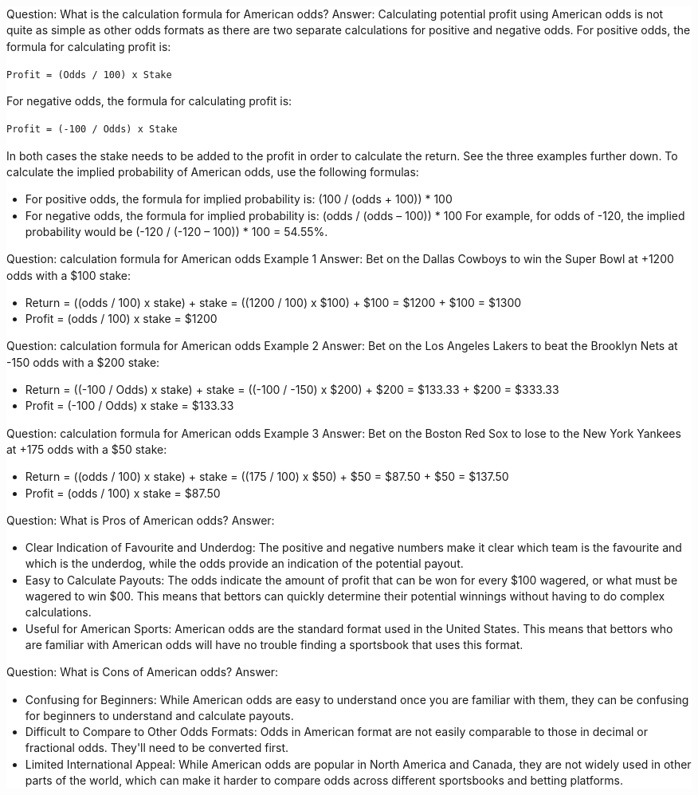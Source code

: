 
Question: What is the calculation formula for American odds?
Answer:
Calculating potential profit using American odds is not quite as simple as other odds formats as there are two separate calculations for positive and negative odds.
For positive odds, the formula for calculating profit is:
```
Profit = (Odds / 100) x Stake
```
For negative odds, the formula for calculating profit is:
```
Profit = (-100 / Odds) x Stake
```
In both cases the stake needs to be added to the profit in order to calculate the return. See the three examples further down.
To calculate the implied probability of American odds, use the following formulas:
* For positive odds, the formula for implied probability is: (100 / (odds + 100)) * 100
* For negative odds, the formula for implied probability is: (odds / (odds – 100)) * 100
For example, for odds of -120, the implied probability would be (-120 / (-120 – 100)) * 100 = 54.55%.



Question: calculation formula for American odds Example 1
Answer: Bet on the Dallas Cowboys to win the Super Bowl at +1200 odds with a $100 stake:
* Return = ((odds / 100) x stake) + stake = ((1200 / 100) x $100) + $100 = $1200 + $100 = $1300
* Profit = (odds / 100) x stake = $1200

Question: calculation formula for American odds Example 2
Answer: Bet on the Los Angeles Lakers to beat the Brooklyn Nets at -150 odds with a $200 stake:
* Return = ((-100 / Odds) x stake) + stake = ((-100 / -150) x $200) + $200 = $133.33 + $200 = $333.33
* Profit = (-100 / Odds) x stake = $133.33


Question: calculation formula for American odds Example 3
Answer: Bet on the Boston Red Sox to lose to the New York Yankees at +175 odds with a $50 stake:
* Return = ((odds / 100) x stake) + stake = ((175 / 100) x $50) + $50 = $87.50 + $50 = $137.50
* Profit = (odds / 100) x stake = $87.50

Question: What is Pros of American odds?
Answer:
* Clear Indication of Favourite and Underdog: The positive and negative numbers make it clear which team is the favourite and which is the underdog, while the odds provide an indication of the potential payout.
* Easy to Calculate Payouts: The odds indicate the amount of profit that can be won for every $100 wagered, or what must be wagered to win $00. This means that bettors can quickly determine their potential winnings without having to do complex calculations.
* Useful for American Sports: American odds are the standard format used in the United States. This means that bettors who are familiar with American odds will have no trouble finding a sportsbook that uses this format.

Question: What is Cons of American odds?
Answer:
* Confusing for Beginners: While American odds are easy to understand once you are familiar with them, they can be confusing for beginners to understand and calculate payouts.
* Difficult to Compare to Other Odds Formats: Odds in American format are not easily comparable to those in decimal or fractional odds. They'll need to be converted first.
* Limited International Appeal: While American odds are popular in North America and Canada, they are not widely used in other parts of the world, which can make it harder to compare odds across different sportsbooks and betting platforms.
